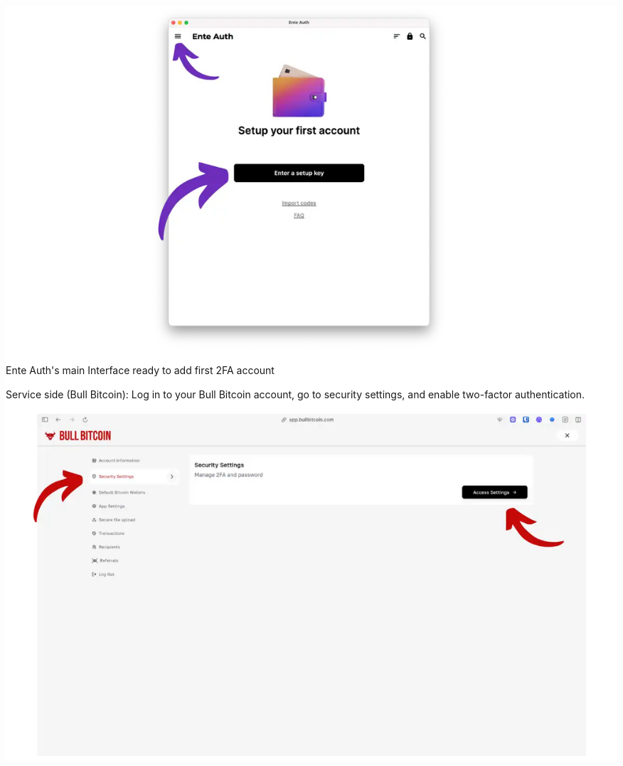 ![Configuration du premier compte](/assets/img/ente-auth-guide-images/04.webp)

Ente Auth's main Interface ready to add first 2FA account

Service side (Bull Bitcoin): Log in to your Bull Bitcoin account, go to security settings, and enable two-factor authentication.

![Paramètres de sécurité Bull Bitcoin](/assets/img/ente-auth-guide-images/05.webp)

